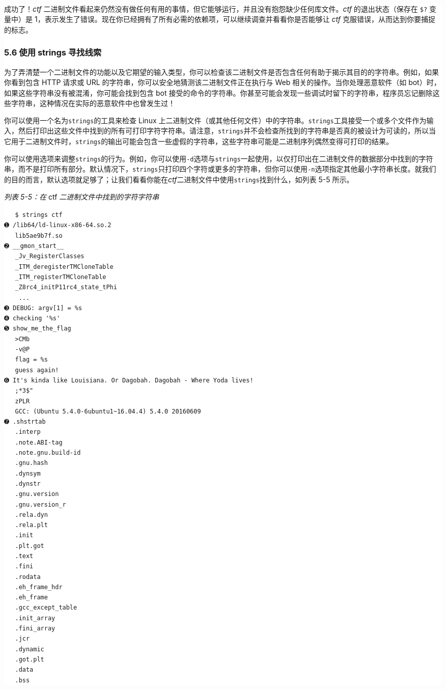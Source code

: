 成功了！*ctf* 二进制文件看起来仍然没有做任何有用的事情，但它能够运行，并且没有抱怨缺少任何库文件。*ctf* 的退出状态（保存在 `$?` 变量中）是 1，表示发生了错误。现在你已经拥有了所有必需的依赖项，可以继续调查并看看你是否能够让 *ctf* 克服错误，从而达到你要捕捉的标志。

### 5.6 使用 strings 寻找线索

为了弄清楚一个二进制文件的功能以及它期望的输入类型，你可以检查该二进制文件是否包含任何有助于揭示其目的的字符串。例如，如果你看到包含 HTTP 请求或 URL 的字符串，你可以安全地猜测该二进制文件正在执行与 Web 相关的操作。当你处理恶意软件（如 bot）时，如果这些字符串没有被混淆，你可能会找到包含 bot 接受的命令的字符串。你甚至可能会发现一些调试时留下的字符串，程序员忘记删除这些字符串，这种情况在实际的恶意软件中也曾发生过！

你可以使用一个名为`strings`的工具来检查 Linux 上二进制文件（或其他任何文件）中的字符串。`strings`工具接受一个或多个文件作为输入，然后打印出这些文件中找到的所有可打印字符字符串。请注意，`strings`并不会检查所找到的字符串是否真的被设计为可读的，所以当它用于二进制文件时，`strings`的输出可能会包含一些虚假的字符串，这些字符串可能是二进制序列偶然变得可打印的结果。

你可以使用选项来调整`strings`的行为。例如，你可以使用`-d`选项与`strings`一起使用，以仅打印出在二进制文件的数据部分中找到的字符串，而不是打印所有部分。默认情况下，`strings`只打印四个字符或更多的字符串，但你可以使用`-n`选项指定其他最小字符串长度。就我们的目的而言，默认选项就足够了；让我们看看你能在*ctf*二进制文件中使用`strings`找到什么，如列表 5-5 所示。

*列表 5-5：在* ctf *二进制文件中找到的字符字符串*

```
   $ strings ctf
➊ /lib64/ld-linux-x86-64.so.2
   lib5ae9b7f.so
➋ __gmon_start__
   _Jv_RegisterClasses
   _ITM_deregisterTMCloneTable
   _ITM_registerTMCloneTable
   _Z8rc4_initP11rc4_state_tPhi
    ...
➌ DEBUG: argv[1] = %s
➍ checking '%s'
➎ show_me_the_flag
   >CMb
   -v@P
   flag = %s
   guess again!
➏ It's kinda like Louisiana. Or Dagobah. Dagobah - Where Yoda lives!
   ;*3$"
   zPLR
   GCC: (Ubuntu 5.4.0-6ubuntu1~16.04.4) 5.4.0 20160609
➐ .shstrtab
   .interp
   .note.ABI-tag
   .note.gnu.build-id
   .gnu.hash
   .dynsym
   .dynstr
   .gnu.version
   .gnu.version_r
   .rela.dyn
   .rela.plt
   .init
   .plt.got
   .text
   .fini
   .rodata
   .eh_frame_hdr
   .eh_frame
   .gcc_except_table
   .init_array
   .fini_array
   .jcr
   .dynamic
   .got.plt
   .data
   .bss
```